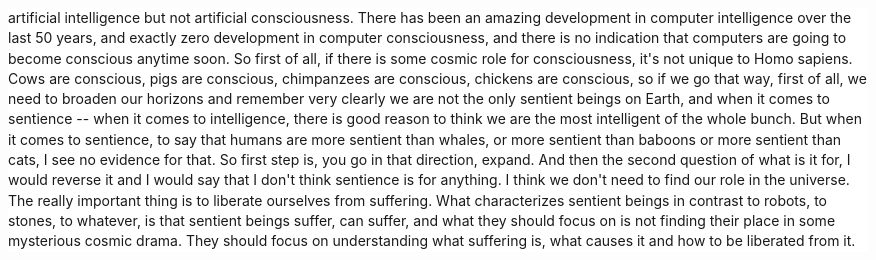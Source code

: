 artificial intelligence
but not artificial consciousness.
There has been an amazing development
in computer intelligence
over the last 50 years,
and exactly zero development
in computer consciousness,
and there is no indication that computers
are going to become conscious
anytime soon.
So first of all, if there is
some cosmic role for consciousness,
it&#39;s not unique to Homo sapiens.
Cows are conscious, pigs are conscious,
chimpanzees are conscious,
chickens are conscious,
so if we go that way, first of all,
we need to broaden our horizons
and remember very clearly we are not
the only sentient beings on Earth,
and when it comes to sentience --
when it comes to intelligence,
there is good reason to think
we are the most intelligent
of the whole bunch.
But when it comes to sentience,
to say that humans are more
sentient than whales,
or more sentient than baboons
or more sentient than cats,
I see no evidence for that.
So first step is, you go
in that direction, expand.
And then the second question
of what is it for,
I would reverse it
and I would say that I don&#39;t think
sentience is for anything.
I think we don&#39;t need
to find our role in the universe.
The really important thing
is to liberate ourselves from suffering.
What characterizes sentient beings
in contrast to robots, to stones,
to whatever,
is that sentient beings
suffer, can suffer,
and what they should focus on
is not finding their place
in some mysterious cosmic drama.
They should focus on understanding
what suffering is,
what causes it and how
to be liberated from it.
